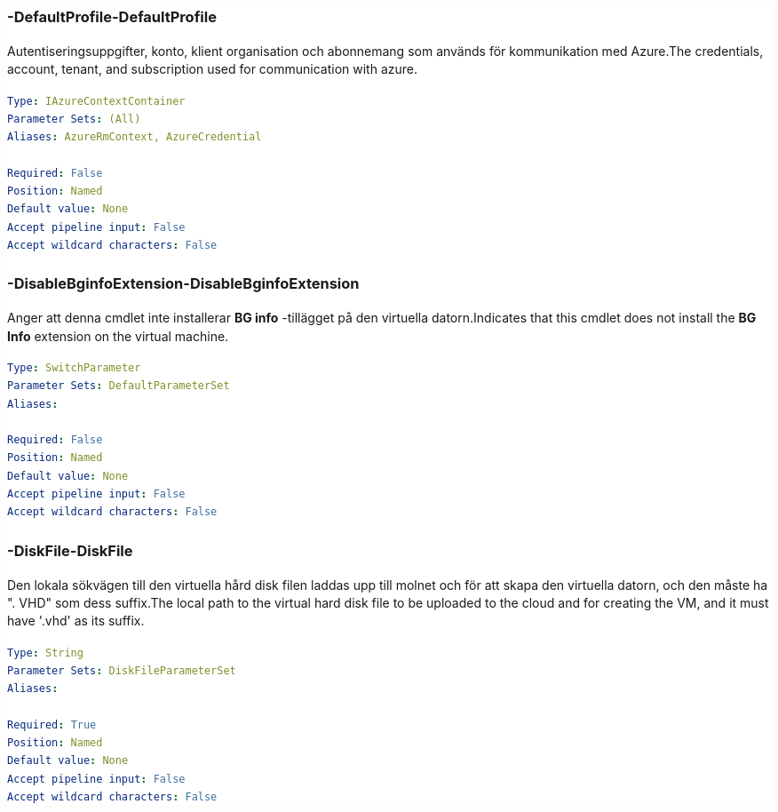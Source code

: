 ### <span data-ttu-id="1eb86-134">-DefaultProfile</span><span class="sxs-lookup"><span data-stu-id="1eb86-134">-DefaultProfile</span></span>
<span data-ttu-id="1eb86-135">Autentiseringsuppgifter, konto, klient organisation och abonnemang som används för kommunikation med Azure.</span><span class="sxs-lookup"><span data-stu-id="1eb86-135">The credentials, account, tenant, and subscription used for communication with azure.</span></span>

```yaml
Type: IAzureContextContainer
Parameter Sets: (All)
Aliases: AzureRmContext, AzureCredential

Required: False
Position: Named
Default value: None
Accept pipeline input: False
Accept wildcard characters: False
```

### <span data-ttu-id="1eb86-136">-DisableBginfoExtension</span><span class="sxs-lookup"><span data-stu-id="1eb86-136">-DisableBginfoExtension</span></span>
<span data-ttu-id="1eb86-137">Anger att denna cmdlet inte installerar **BG info** -tillägget på den virtuella datorn.</span><span class="sxs-lookup"><span data-stu-id="1eb86-137">Indicates that this cmdlet does not install the **BG Info** extension on the virtual machine.</span></span>

```yaml
Type: SwitchParameter
Parameter Sets: DefaultParameterSet
Aliases: 

Required: False
Position: Named
Default value: None
Accept pipeline input: False
Accept wildcard characters: False
```

### <span data-ttu-id="1eb86-138">-DiskFile</span><span class="sxs-lookup"><span data-stu-id="1eb86-138">-DiskFile</span></span>
<span data-ttu-id="1eb86-139">Den lokala sökvägen till den virtuella hård disk filen laddas upp till molnet och för att skapa den virtuella datorn, och den måste ha ". VHD" som dess suffix.</span><span class="sxs-lookup"><span data-stu-id="1eb86-139">The local path to the virtual hard disk file to be uploaded to the cloud and for creating the VM, and it must have '.vhd' as its suffix.</span></span>

```yaml
Type: String
Parameter Sets: DiskFileParameterSet
Aliases: 

Required: True
Position: Named
Default value: None
Accept pipeline input: False
Accept wildcard characters: False
```
